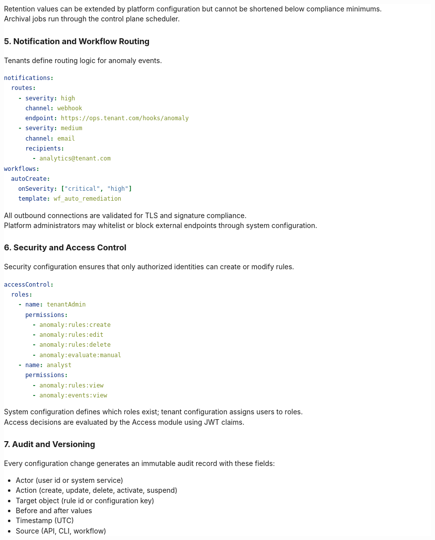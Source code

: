 Retention values can be extended by platform configuration but cannot be shortened below compliance minimums.  
Archival jobs run through the control plane scheduler.

### 5. Notification and Workflow Routing

Tenants define routing logic for anomaly events.  

```yaml
notifications:
  routes:
    - severity: high
      channel: webhook
      endpoint: https://ops.tenant.com/hooks/anomaly
    - severity: medium
      channel: email
      recipients:
        - analytics@tenant.com
workflows:
  autoCreate:
    onSeverity: ["critical", "high"]
    template: wf_auto_remediation
```

All outbound connections are validated for TLS and signature compliance.  
Platform administrators may whitelist or block external endpoints through system configuration.

### 6. Security and Access Control

Security configuration ensures that only authorized identities can create or modify rules.  

```yaml
accessControl:
  roles:
    - name: tenantAdmin
      permissions:
        - anomaly:rules:create
        - anomaly:rules:edit
        - anomaly:rules:delete
        - anomaly:evaluate:manual
    - name: analyst
      permissions:
        - anomaly:rules:view
        - anomaly:events:view
```

System configuration defines which roles exist; tenant configuration assigns users to roles.  
Access decisions are evaluated by the Access module using JWT claims.

### 7. Audit and Versioning

Every configuration change generates an immutable audit record with these fields:

- Actor (user id or system service)  
- Action (create, update, delete, activate, suspend)  
- Target object (rule id or configuration key)  
- Before and after values  
- Timestamp (UTC)  
- Source (API, CLI, workflow)  
